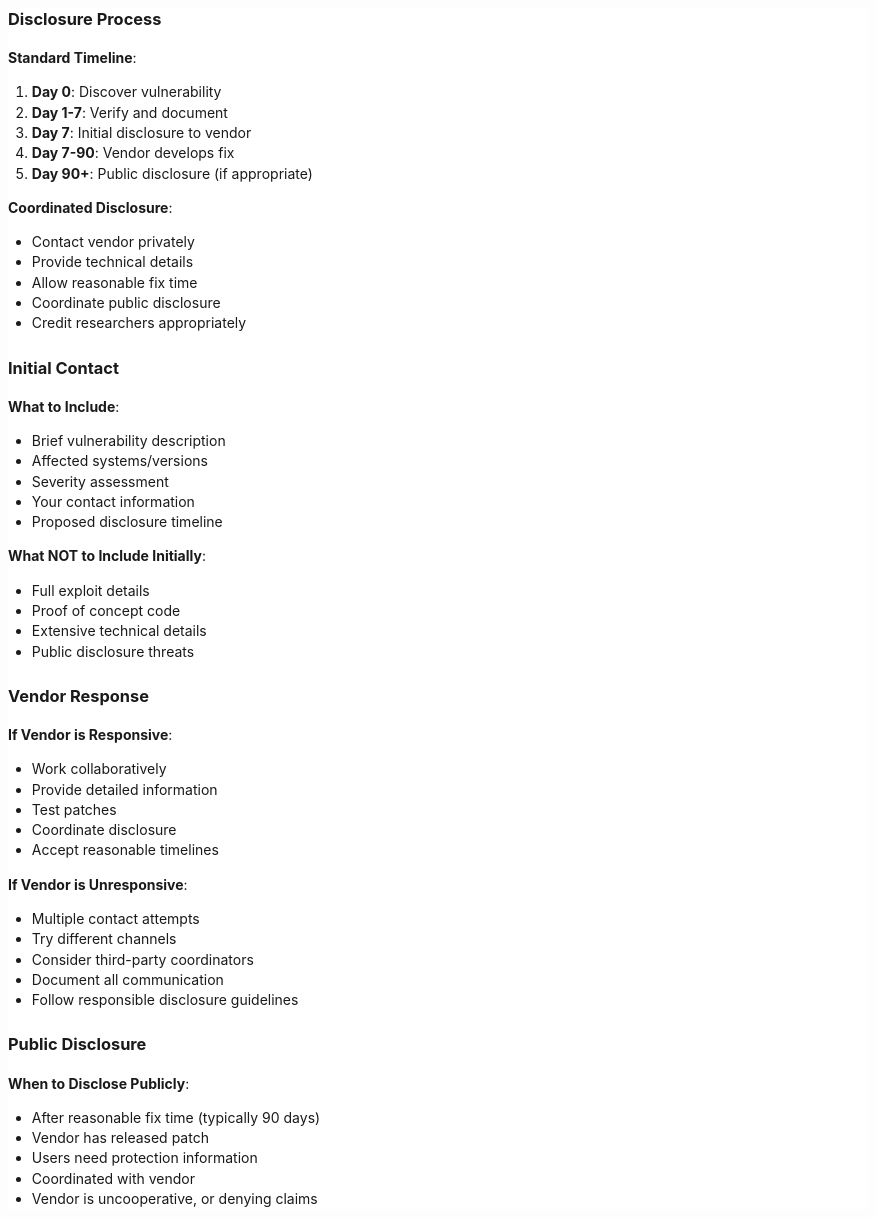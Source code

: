 ### Disclosure Process

**Standard Timeline**:
1. **Day 0**: Discover vulnerability
2. **Day 1-7**: Verify and document
3. **Day 7**: Initial disclosure to vendor
4. **Day 7-90**: Vendor develops fix
5. **Day 90+**: Public disclosure (if appropriate)

**Coordinated Disclosure**:
- Contact vendor privately
- Provide technical details
- Allow reasonable fix time
- Coordinate public disclosure
- Credit researchers appropriately

### Initial Contact

**What to Include**:
- Brief vulnerability description
- Affected systems/versions
- Severity assessment
- Your contact information
- Proposed disclosure timeline

**What NOT to Include Initially**:
- Full exploit details
- Proof of concept code
- Extensive technical details
- Public disclosure threats

### Vendor Response

**If Vendor is Responsive**:
- Work collaboratively
- Provide detailed information
- Test patches
- Coordinate disclosure
- Accept reasonable timelines

**If Vendor is Unresponsive**:
- Multiple contact attempts
- Try different channels
- Consider third-party coordinators
- Document all communication
- Follow responsible disclosure guidelines

### Public Disclosure

**When to Disclose Publicly**:
- After reasonable fix time (typically 90 days)
- Vendor has released patch
- Users need protection information
- Coordinated with vendor
- Vendor is uncooperative, or denying claims
